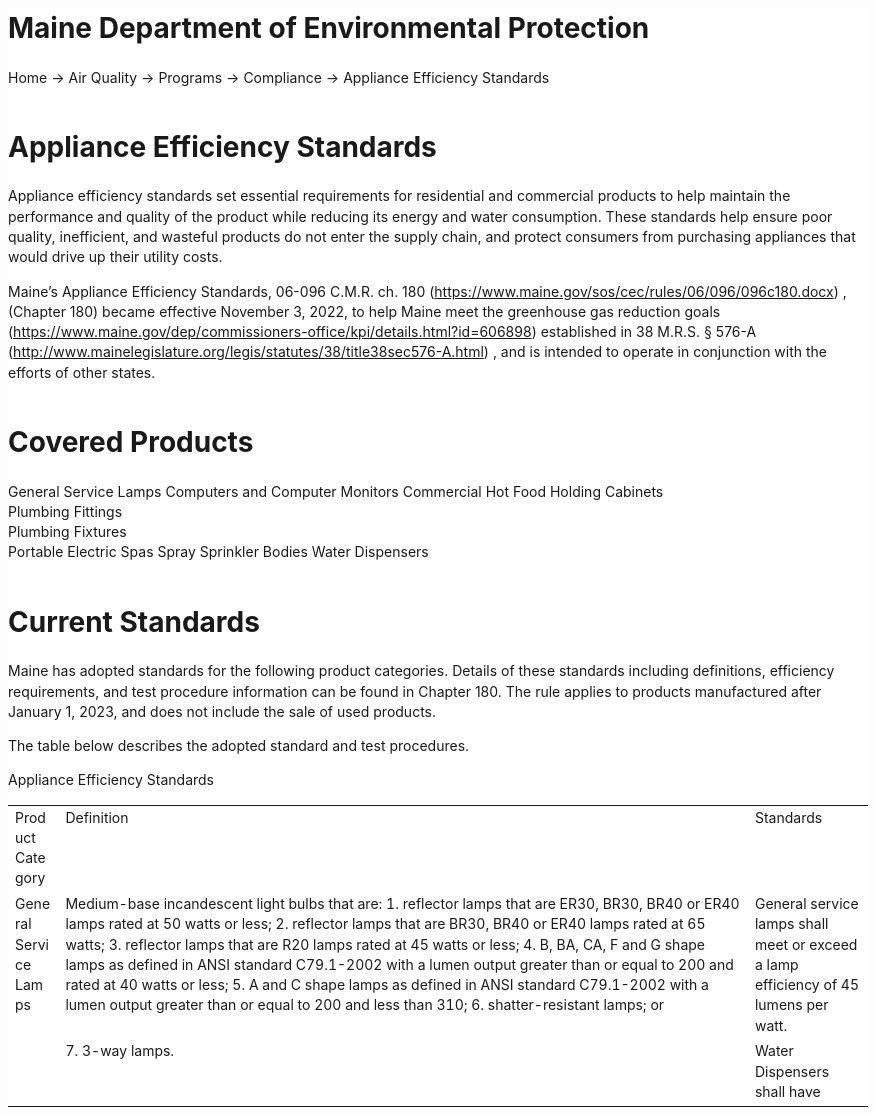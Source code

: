 # Maine Department of Environmental Protection  

Home $\rightarrow$ Air Quality $\rightarrow$ Programs $\rightarrow$ Compliance $\rightarrow$ Appliance Efficiency Standards  

# Appliance Efficiency Standards  

Appliance efficiency standards set essential requirements for residential and commercial products to help maintain the performance and quality of the product while reducing its energy and water consumption. These standards help ensure poor quality, inefficient, and wasteful products do not enter the supply chain, and protect consumers from purchasing appliances that would drive up their utility costs.  

Maine’s Appliance Efficiency Standards, 06-096 C.M.R. ch. 180 (https://www.maine.gov/sos/cec/rules/06/096/096c180.docx) , (Chapter 180) became effective November 3, 2022, to help Maine meet the greenhouse gas reduction goals (https://www.maine.gov/dep/commissioners-office/kpi/details.html?id=606898) established in 38 M.R.S. § 576-A (http://www.mainelegislature.org/legis/statutes/38/title38sec576-A.html) , and is intended to operate in conjunction with the efforts of other states.  

# Covered Products  

General Service Lamps Computers and Computer Monitors Commercial Hot Food Holding Cabinets   
Plumbing Fittings   
Plumbing Fixtures   
Portable Electric Spas Spray Sprinkler Bodies Water Dispensers  

# Current Standards  

Maine has adopted standards for the following product categories. Details of these standards including definitions, efficiency requirements, and test procedure information can be found in Chapter 180. The rule applies to products manufactured after January 1, 2023, and does not include the sale of used products.  

The table below describes the adopted standard and test procedures.  

Appliance Efficiency Standards   


<html><body><table><tr><td>Product Category</td><td>Definition</td><td>Standards</td></tr><tr><td>General Service Lamps</td><td>Medium-base incandescent light bulbs that are: 1. reflector lamps that are ER30, BR30, BR40 or ER40 lamps rated at 50 watts or less; 2. reflector lamps that are BR30, BR40 or ER40 lamps rated at 65 watts; 3. reflector lamps that are R20 lamps rated at 45 watts or less; 4. B, BA, CA, F and G shape lamps as defined in ANSI standard C79.1-2002 with a lumen output greater than or equal to 200 and rated at 40 watts or less; 5. A and C shape lamps as defined in ANSI standard C79.1-2002 with a lumen output greater than or equal to 200 and less than 310; 6. shatter-resistant lamps; or</td><td>General service lamps shall meet or exceed a lamp efficiency of 45 lumens per watt.</td></tr><tr><td></td><td>7. 3-way lamps.</td><td>Water Dispensers shall have</td></tr></table></body></html>  
